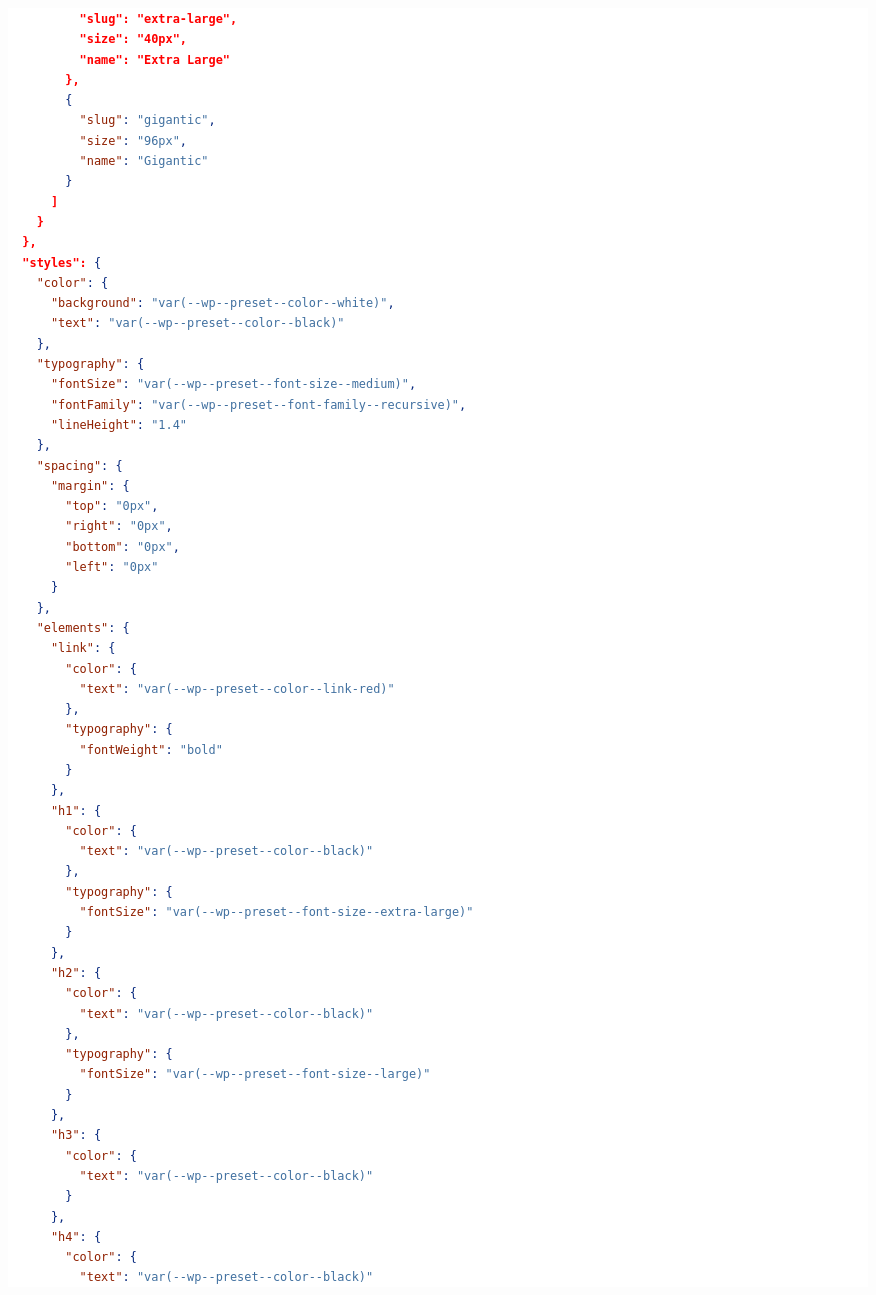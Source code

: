 ```json
          "slug": "extra-large",
          "size": "40px",
          "name": "Extra Large"
        },
        {
          "slug": "gigantic",
          "size": "96px",
          "name": "Gigantic"
        }
      ]
    }
  },
  "styles": {
    "color": {
      "background": "var(--wp--preset--color--white)",
      "text": "var(--wp--preset--color--black)"
    },
    "typography": {
      "fontSize": "var(--wp--preset--font-size--medium)",
      "fontFamily": "var(--wp--preset--font-family--recursive)",
      "lineHeight": "1.4"
    },
    "spacing": {
      "margin": {
        "top": "0px",
        "right": "0px",
        "bottom": "0px",
        "left": "0px"
      }
    },
    "elements": {
      "link": {
        "color": {
          "text": "var(--wp--preset--color--link-red)"
        },
        "typography": {
          "fontWeight": "bold"
        }
      },
      "h1": {
        "color": {
          "text": "var(--wp--preset--color--black)"
        },
        "typography": {
          "fontSize": "var(--wp--preset--font-size--extra-large)"
        }
      },
      "h2": {
        "color": {
          "text": "var(--wp--preset--color--black)"
        },
        "typography": {
          "fontSize": "var(--wp--preset--font-size--large)"
        }
      },
      "h3": {
        "color": {
          "text": "var(--wp--preset--color--black)"
        }
      },
      "h4": {
        "color": {
          "text": "var(--wp--preset--color--black)"
```